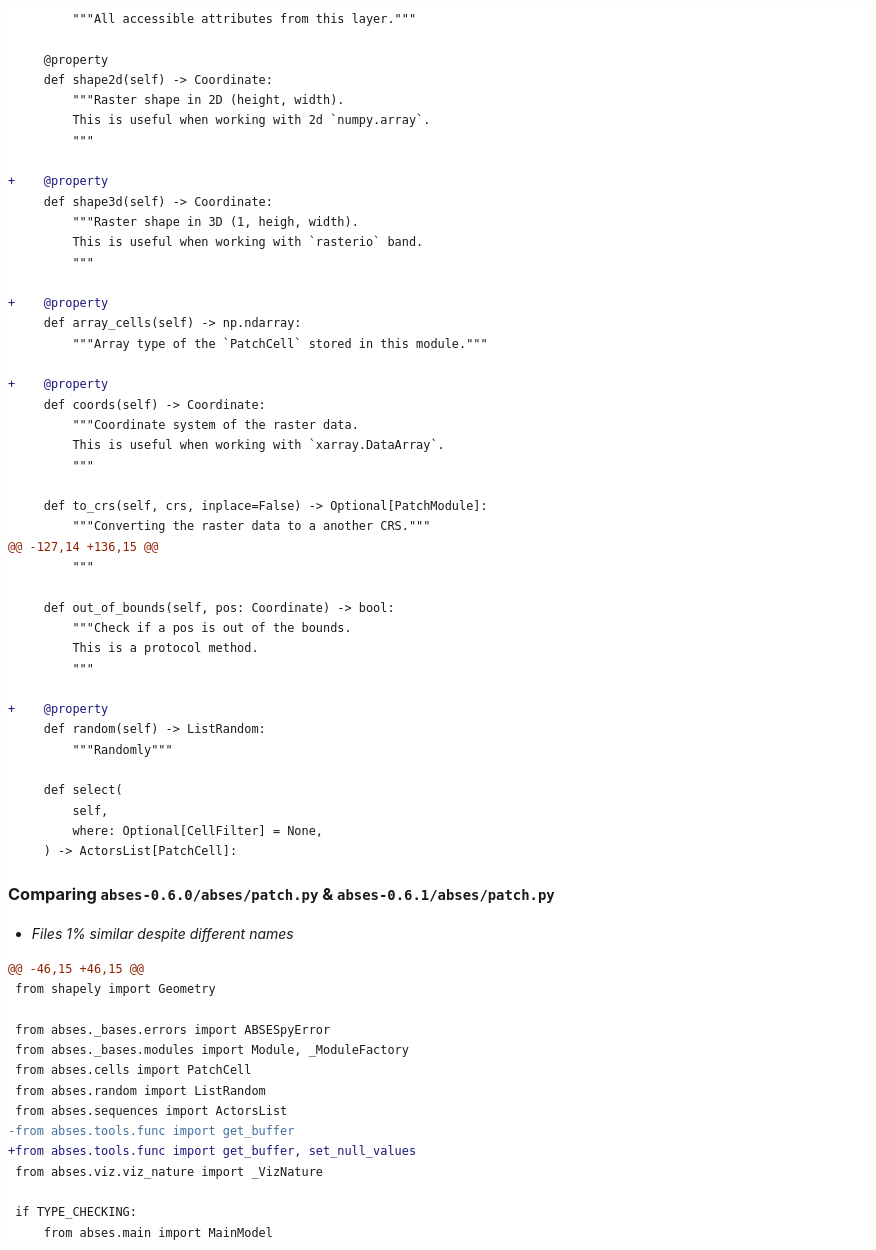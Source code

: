 ```diff
         """All accessible attributes from this layer."""
 
     @property
     def shape2d(self) -> Coordinate:
         """Raster shape in 2D (height, width).
         This is useful when working with 2d `numpy.array`.
         """
 
+    @property
     def shape3d(self) -> Coordinate:
         """Raster shape in 3D (1, heigh, width).
         This is useful when working with `rasterio` band.
         """
 
+    @property
     def array_cells(self) -> np.ndarray:
         """Array type of the `PatchCell` stored in this module."""
 
+    @property
     def coords(self) -> Coordinate:
         """Coordinate system of the raster data.
         This is useful when working with `xarray.DataArray`.
         """
 
     def to_crs(self, crs, inplace=False) -> Optional[PatchModule]:
         """Converting the raster data to a another CRS."""
@@ -127,14 +136,15 @@
         """
 
     def out_of_bounds(self, pos: Coordinate) -> bool:
         """Check if a pos is out of the bounds.
         This is a protocol method.
         """
 
+    @property
     def random(self) -> ListRandom:
         """Randomly"""
 
     def select(
         self,
         where: Optional[CellFilter] = None,
     ) -> ActorsList[PatchCell]:
```

### Comparing `abses-0.6.0/abses/patch.py` & `abses-0.6.1/abses/patch.py`

 * *Files 1% similar despite different names*

```diff
@@ -46,15 +46,15 @@
 from shapely import Geometry
 
 from abses._bases.errors import ABSESpyError
 from abses._bases.modules import Module, _ModuleFactory
 from abses.cells import PatchCell
 from abses.random import ListRandom
 from abses.sequences import ActorsList
-from abses.tools.func import get_buffer
+from abses.tools.func import get_buffer, set_null_values
 from abses.viz.viz_nature import _VizNature
 
 if TYPE_CHECKING:
     from abses.main import MainModel
```